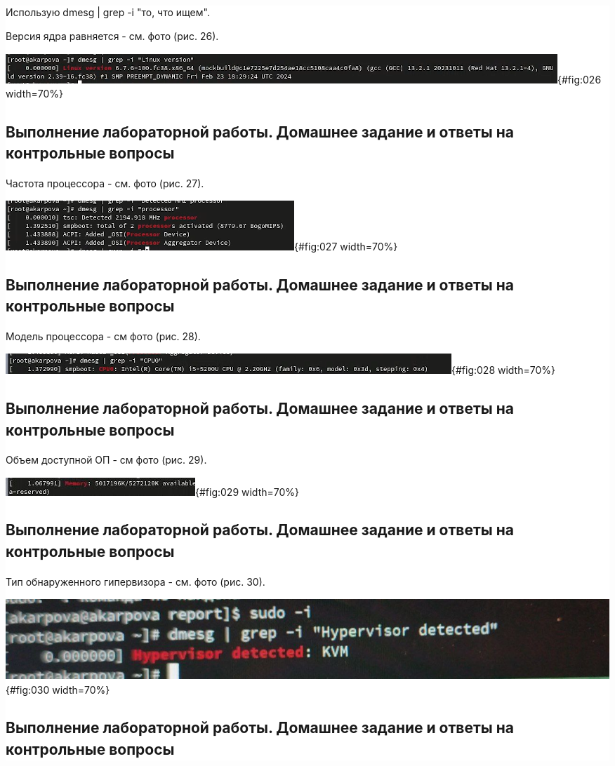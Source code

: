 Использую dmesg | grep -i "то, что ищем".

Версия ядра равняется - см. фото (рис. 26).

![Версия ядра](image/26.png){#fig:026 width=70%}

## Выполнение лабораторной работы. Домашнее задание и ответы на контрольные вопросы

Частота процессора - см. фото (рис. 27).

![Частота процессора](image/27.png){#fig:027 width=70%}

## Выполнение лабораторной работы. Домашнее задание и ответы на контрольные вопросы

Модель процессора - см фото (рис. 28).

![Модуль процессора](image/28.png){#fig:028 width=70%}

## Выполнение лабораторной работы. Домашнее задание и ответы на контрольные вопросы

Объем доступной ОП - см фото (рис. 29).

![Объем доступной памяти](image/29.jpg){#fig:029 width=70%}

## Выполнение лабораторной работы. Домашнее задание и ответы на контрольные вопросы

Тип обнаруженного гипервизора - см. фото (рис. 30).

![Тип обнаруженного гипервизора](image/30.jpg){#fig:030 width=70%}

## Выполнение лабораторной работы. Домашнее задание и ответы на контрольные вопросы
